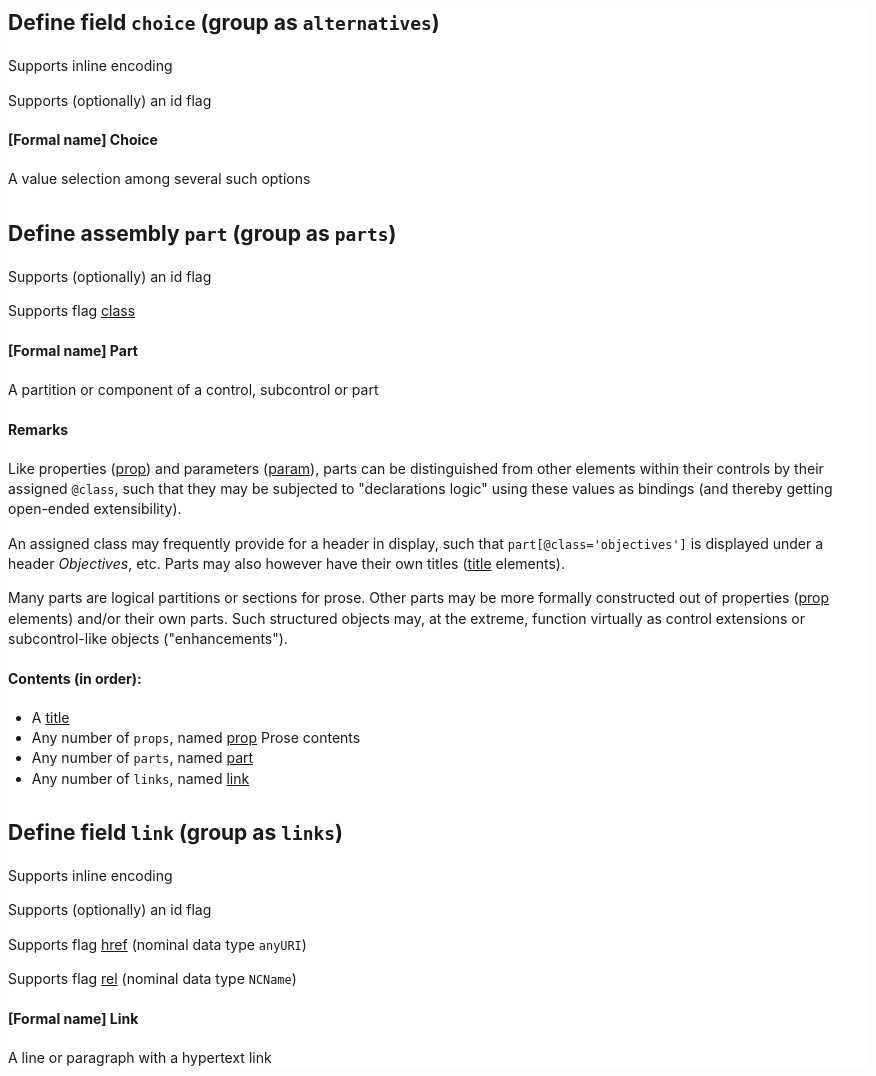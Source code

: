 ## Define field `choice` (group as `alternatives`)

Supports inline encoding

Supports (optionally) an id flag 

#### [Formal name] Choice 

A value selection among several such options  

## Define assembly `part` (group as `parts`)

Supports (optionally) an id flag 

Supports flag [class](#define-flag-class-nominal-data-type-nmtoken) 

#### [Formal name] Part 

A partition or component of a control, subcontrol or part 

#### Remarks 

Like properties ([prop](#define-field-prop-group-as-props)) and parameters ([param](#define-assembly-param-group-as-params)), parts can be distinguished from other elements within their controls by their assigned `@class`, such that they may be subjected to "declarations logic" using these values as bindings (and thereby getting open-ended extensibility). 

An assigned class may frequently provide for a header in display, such that `part[@class='objectives']` is displayed under a header *Objectives*, etc. Parts may also however have their own titles ([title](#define-field-title) elements). 

Many parts are logical partitions or sections for prose. Other parts may be more formally constructed out of properties ([prop](#define-field-prop-group-as-props) elements) and/or their own parts. Such structured objects may, at the extreme, function virtually as control extensions or subcontrol-like objects ("enhancements").  

#### Contents (in order):
 
* A [title](#define-field-title) 
* Any number of `props`, named [prop](#define-field-prop-group-as-props) Prose contents 
* Any number of `parts`, named [part](#define-assembly-part-group-as-parts) 
* Any number of `links`, named [link](#define-field-link-group-as-links)   

## Define field `link` (group as `links`)

Supports inline encoding

Supports (optionally) an id flag 

Supports flag [href](#define-flag-href-nominal-data-type-anyuri) (nominal data type `anyURI`) 

Supports flag [rel](#define-flag-rel-nominal-data-type-ncname) (nominal data type `NCName`) 

#### [Formal name] Link 

 A line or paragraph with a hypertext link  
